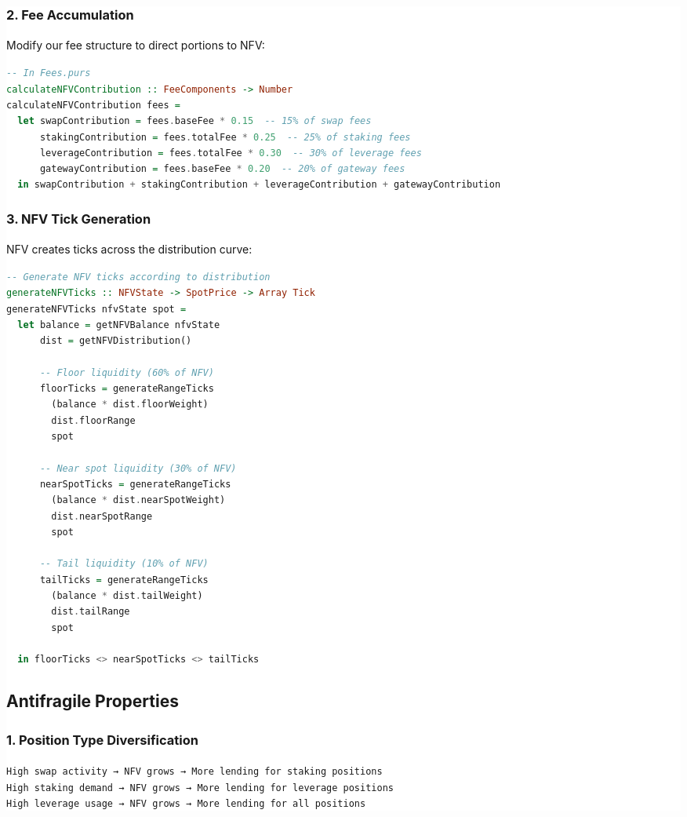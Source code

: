 ### 2. Fee Accumulation
Modify our fee structure to direct portions to NFV:
```purescript
-- In Fees.purs
calculateNFVContribution :: FeeComponents -> Number
calculateNFVContribution fees =
  let swapContribution = fees.baseFee * 0.15  -- 15% of swap fees
      stakingContribution = fees.totalFee * 0.25  -- 25% of staking fees
      leverageContribution = fees.totalFee * 0.30  -- 30% of leverage fees
      gatewayContribution = fees.baseFee * 0.20  -- 20% of gateway fees
  in swapContribution + stakingContribution + leverageContribution + gatewayContribution
```

### 3. NFV Tick Generation
NFV creates ticks across the distribution curve:
```purescript
-- Generate NFV ticks according to distribution
generateNFVTicks :: NFVState -> SpotPrice -> Array Tick
generateNFVTicks nfvState spot =
  let balance = getNFVBalance nfvState
      dist = getNFVDistribution()
      
      -- Floor liquidity (60% of NFV)
      floorTicks = generateRangeTicks 
        (balance * dist.floorWeight)
        dist.floorRange
        spot
        
      -- Near spot liquidity (30% of NFV)
      nearSpotTicks = generateRangeTicks
        (balance * dist.nearSpotWeight)
        dist.nearSpotRange
        spot
        
      -- Tail liquidity (10% of NFV)
      tailTicks = generateRangeTicks
        (balance * dist.tailWeight)
        dist.tailRange
        spot
        
  in floorTicks <> nearSpotTicks <> tailTicks
```

## Antifragile Properties

### 1. Position Type Diversification
```
High swap activity → NFV grows → More lending for staking positions
High staking demand → NFV grows → More lending for leverage positions
High leverage usage → NFV grows → More lending for all positions
```
